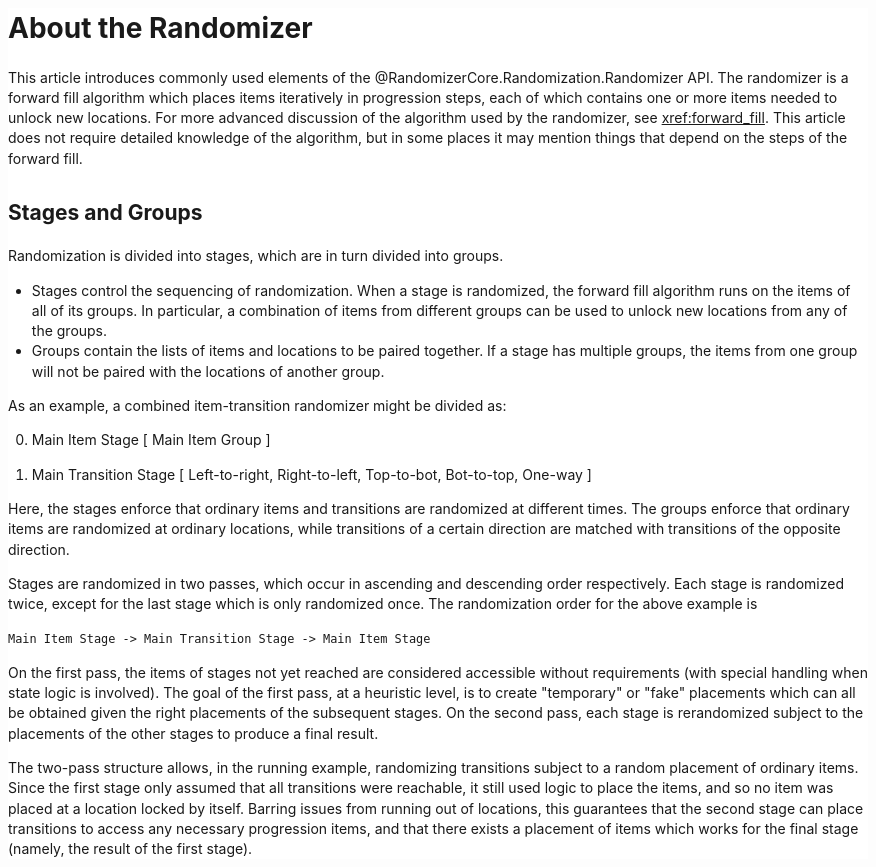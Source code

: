 # About the Randomizer

This article introduces commonly used elements of the
@RandomizerCore.Randomization.Randomizer API. The randomizer is a forward fill
algorithm which places items iteratively in progression steps, each of which
contains one or more items needed to unlock new locations. For more advanced
discussion of the algorithm used by the randomizer, see <xref:forward_fill>.
This article does not require detailed knowledge of the algorithm, but in some
places it may mention things that depend on the steps of the forward fill.

## Stages and Groups

Randomization is divided into stages, which are in turn divided into groups.

- Stages control the sequencing of randomization. When a stage is randomized,
  the forward fill algorithm runs on the items of all of its groups. In
  particular, a combination of items from different groups can be used to unlock
  new locations from any of the groups.
- Groups contain the lists of items and locations to be paired together. If a
  stage has multiple groups, the items from one group will not be paired with
  the locations of another group.

As an example, a combined item-transition randomizer might be divided as:

0. Main Item Stage [ Main Item Group ]

1. Main Transition Stage [ Left-to-right, Right-to-left, Top-to-bot, Bot-to-top,
   One-way ]

Here, the stages enforce that ordinary items and transitions are randomized at
different times. The groups enforce that ordinary items are randomized at
ordinary locations, while transitions of a certain direction are matched with
transitions of the opposite direction.

Stages are randomized in two passes, which occur in ascending and descending
order respectively. Each stage is randomized twice, except for the last stage
which is only randomized once. The randomization order for the above example is

```text
Main Item Stage -> Main Transition Stage -> Main Item Stage
```

On the first pass, the items of stages not yet reached are considered accessible
without requirements (with special handling when state logic is involved). The
goal of the first pass, at a heuristic level, is to create "temporary" or "fake"
placements which can all be obtained given the right placements of the
subsequent stages. On the second pass, each stage is rerandomized subject to the
placements of the other stages to produce a final result.

The two-pass structure allows, in the running example, randomizing transitions
subject to a random placement of ordinary items. Since the first stage only
assumed that all transitions were reachable, it still used logic to place the
items, and so no item was placed at a location locked by itself. Barring issues
from running out of locations, this guarantees that the second stage can place
transitions to access any necessary progression items, and that there exists a
placement of items which works for the final stage (namely, the result of the
first stage).
